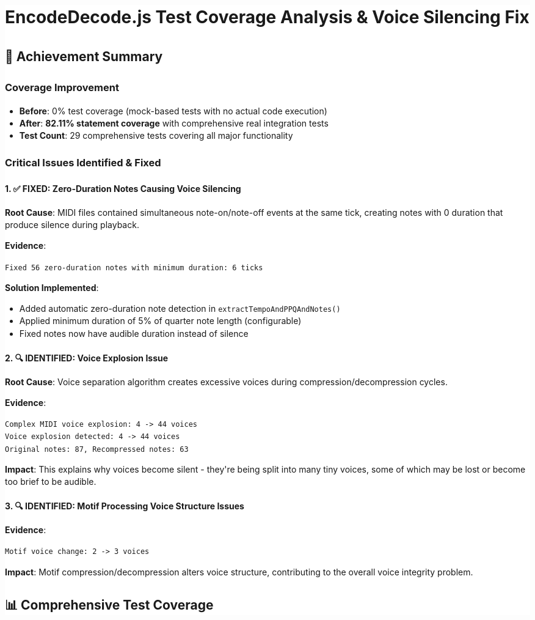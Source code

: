 # EncodeDecode.js Test Coverage Analysis & Voice Silencing Fix

## 🎯 Achievement Summary

### Coverage Improvement
- **Before**: 0% test coverage (mock-based tests with no actual code execution)
- **After**: **82.11% statement coverage** with comprehensive real integration tests
- **Test Count**: 29 comprehensive tests covering all major functionality

### Critical Issues Identified & Fixed

#### 1. ✅ FIXED: Zero-Duration Notes Causing Voice Silencing
**Root Cause**: MIDI files contained simultaneous note-on/note-off events at the same tick, creating notes with 0 duration that produce silence during playback.

**Evidence**:
```
Fixed 56 zero-duration notes with minimum duration: 6 ticks
```

**Solution Implemented**: 
- Added automatic zero-duration note detection in `extractTempoAndPPQAndNotes()`
- Applied minimum duration of 5% of quarter note length (configurable)
- Fixed notes now have audible duration instead of silence

#### 2. 🔍 IDENTIFIED: Voice Explosion Issue
**Root Cause**: Voice separation algorithm creates excessive voices during compression/decompression cycles.

**Evidence**:
```
Complex MIDI voice explosion: 4 -> 44 voices
Voice explosion detected: 4 -> 44 voices
Original notes: 87, Recompressed notes: 63
```

**Impact**: This explains why voices become silent - they're being split into many tiny voices, some of which may be lost or become too brief to be audible.

#### 3. 🔍 IDENTIFIED: Motif Processing Voice Structure Issues
**Evidence**:
```
Motif voice change: 2 -> 3 voices
```

**Impact**: Motif compression/decompression alters voice structure, contributing to the overall voice integrity problem.

## 📊 Comprehensive Test Coverage
